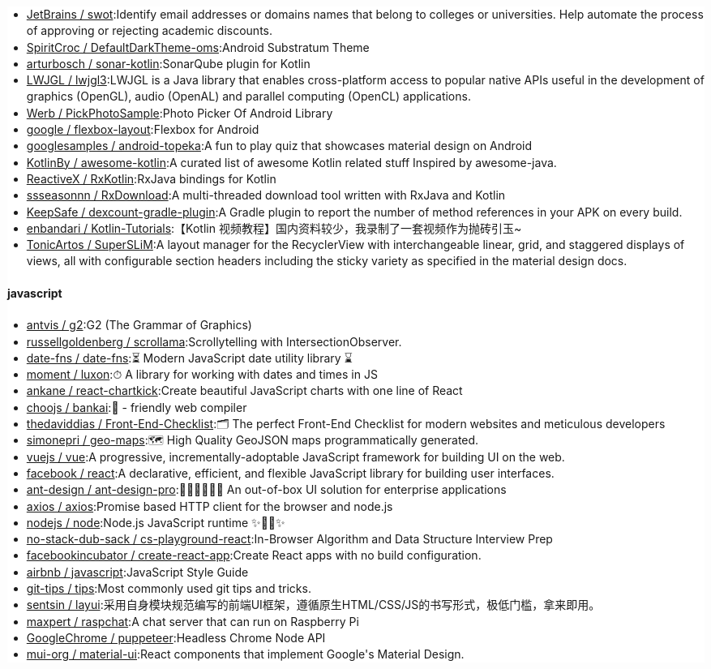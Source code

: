 * [JetBrains / swot](https://github.com/JetBrains/swot):Identify email addresses or domains names that belong to colleges or universities. Help automate the process of approving or rejecting academic discounts.
* [SpiritCroc / DefaultDarkTheme-oms](https://github.com/SpiritCroc/DefaultDarkTheme-oms):Android Substratum Theme
* [arturbosch / sonar-kotlin](https://github.com/arturbosch/sonar-kotlin):SonarQube plugin for Kotlin
* [LWJGL / lwjgl3](https://github.com/LWJGL/lwjgl3):LWJGL is a Java library that enables cross-platform access to popular native APIs useful in the development of graphics (OpenGL), audio (OpenAL) and parallel computing (OpenCL) applications.
* [Werb / PickPhotoSample](https://github.com/Werb/PickPhotoSample):Photo Picker Of Android Library
* [google / flexbox-layout](https://github.com/google/flexbox-layout):Flexbox for Android
* [googlesamples / android-topeka](https://github.com/googlesamples/android-topeka):A fun to play quiz that showcases material design on Android
* [KotlinBy / awesome-kotlin](https://github.com/KotlinBy/awesome-kotlin):A curated list of awesome Kotlin related stuff Inspired by awesome-java.
* [ReactiveX / RxKotlin](https://github.com/ReactiveX/RxKotlin):RxJava bindings for Kotlin
* [ssseasonnn / RxDownload](https://github.com/ssseasonnn/RxDownload):A multi-threaded download tool written with RxJava and Kotlin
* [KeepSafe / dexcount-gradle-plugin](https://github.com/KeepSafe/dexcount-gradle-plugin):A Gradle plugin to report the number of method references in your APK on every build.
* [enbandari / Kotlin-Tutorials](https://github.com/enbandari/Kotlin-Tutorials):【Kotlin 视频教程】国内资料较少，我录制了一套视频作为抛砖引玉~
* [TonicArtos / SuperSLiM](https://github.com/TonicArtos/SuperSLiM):A layout manager for the RecyclerView with interchangeable linear, grid, and staggered displays of views, all with configurable section headers including the sticky variety as specified in the material design docs.

#### javascript
* [antvis / g2](https://github.com/antvis/g2):G2 (The Grammar of Graphics)
* [russellgoldenberg / scrollama](https://github.com/russellgoldenberg/scrollama):Scrollytelling with IntersectionObserver.
* [date-fns / date-fns](https://github.com/date-fns/date-fns):⏳ Modern JavaScript date utility library ⌛️
* [moment / luxon](https://github.com/moment/luxon):⏱ A library for working with dates and times in JS
* [ankane / react-chartkick](https://github.com/ankane/react-chartkick):Create beautiful JavaScript charts with one line of React
* [choojs / bankai](https://github.com/choojs/bankai):🚉 - friendly web compiler
* [thedaviddias / Front-End-Checklist](https://github.com/thedaviddias/Front-End-Checklist):🗂 The perfect Front-End Checklist for modern websites and meticulous developers
* [simonepri / geo-maps](https://github.com/simonepri/geo-maps):🗺 High Quality GeoJSON maps programmatically generated.
* [vuejs / vue](https://github.com/vuejs/vue):A progressive, incrementally-adoptable JavaScript framework for building UI on the web.
* [facebook / react](https://github.com/facebook/react):A declarative, efficient, and flexible JavaScript library for building user interfaces.
* [ant-design / ant-design-pro](https://github.com/ant-design/ant-design-pro):👨🏻‍💻👩🏻‍💻 An out-of-box UI solution for enterprise applications
* [axios / axios](https://github.com/axios/axios):Promise based HTTP client for the browser and node.js
* [nodejs / node](https://github.com/nodejs/node):Node.js JavaScript runtime ✨🐢🚀✨
* [no-stack-dub-sack / cs-playground-react](https://github.com/no-stack-dub-sack/cs-playground-react):In-Browser Algorithm and Data Structure Interview Prep
* [facebookincubator / create-react-app](https://github.com/facebookincubator/create-react-app):Create React apps with no build configuration.
* [airbnb / javascript](https://github.com/airbnb/javascript):JavaScript Style Guide
* [git-tips / tips](https://github.com/git-tips/tips):Most commonly used git tips and tricks.
* [sentsin / layui](https://github.com/sentsin/layui):采用自身模块规范编写的前端UI框架，遵循原生HTML/CSS/JS的书写形式，极低门槛，拿来即用。
* [maxpert / raspchat](https://github.com/maxpert/raspchat):A chat server that can run on Raspberry Pi
* [GoogleChrome / puppeteer](https://github.com/GoogleChrome/puppeteer):Headless Chrome Node API
* [mui-org / material-ui](https://github.com/mui-org/material-ui):React components that implement Google's Material Design.